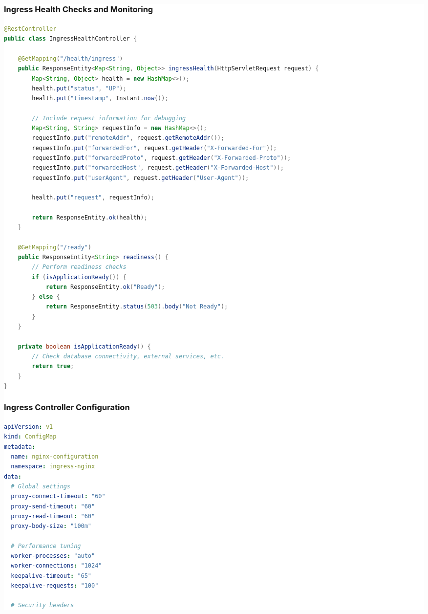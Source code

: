 ### Ingress Health Checks and Monitoring

```java
@RestController
public class IngressHealthController {
    
    @GetMapping("/health/ingress")
    public ResponseEntity<Map<String, Object>> ingressHealth(HttpServletRequest request) {
        Map<String, Object> health = new HashMap<>();
        health.put("status", "UP");
        health.put("timestamp", Instant.now());
        
        // Include request information for debugging
        Map<String, String> requestInfo = new HashMap<>();
        requestInfo.put("remoteAddr", request.getRemoteAddr());
        requestInfo.put("forwardedFor", request.getHeader("X-Forwarded-For"));
        requestInfo.put("forwardedProto", request.getHeader("X-Forwarded-Proto"));
        requestInfo.put("forwardedHost", request.getHeader("X-Forwarded-Host"));
        requestInfo.put("userAgent", request.getHeader("User-Agent"));
        
        health.put("request", requestInfo);
        
        return ResponseEntity.ok(health);
    }
    
    @GetMapping("/ready")
    public ResponseEntity<String> readiness() {
        // Perform readiness checks
        if (isApplicationReady()) {
            return ResponseEntity.ok("Ready");
        } else {
            return ResponseEntity.status(503).body("Not Ready");
        }
    }
    
    private boolean isApplicationReady() {
        // Check database connectivity, external services, etc.
        return true;
    }
}
```

### Ingress Controller Configuration

```yaml
apiVersion: v1
kind: ConfigMap
metadata:
  name: nginx-configuration
  namespace: ingress-nginx
data:
  # Global settings
  proxy-connect-timeout: "60"
  proxy-send-timeout: "60"
  proxy-read-timeout: "60"
  proxy-body-size: "100m"
  
  # Performance tuning
  worker-processes: "auto"
  worker-connections: "1024"
  keepalive-timeout: "65"
  keepalive-requests: "100"
  
  # Security headers
```